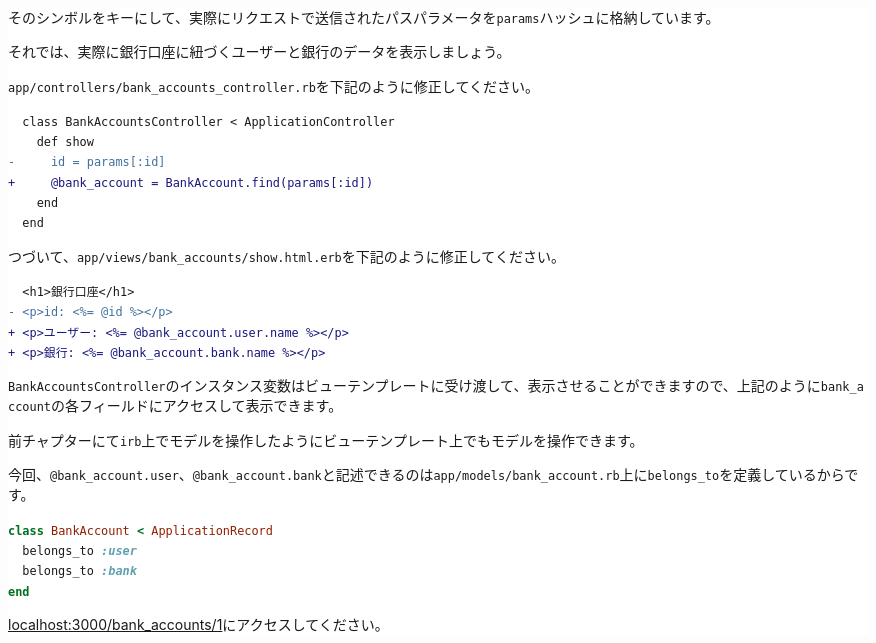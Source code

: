そのシンボルをキーにして、実際にリクエストで送信されたパスパラメータを`params`ハッシュに格納しています。

それでは、実際に銀行口座に紐づくユーザーと銀行のデータを表示しましょう。

`app/controllers/bank_accounts_controller.rb`を下記のように修正してください。

```diff
  class BankAccountsController < ApplicationController
    def show
-     id = params[:id]
+     @bank_account = BankAccount.find(params[:id])
    end
  end
```

つづいて、`app/views/bank_accounts/show.html.erb`を下記のように修正してください。

```diff
  <h1>銀行口座</h1>
- <p>id: <%= @id %></p>
+ <p>ユーザー: <%= @bank_account.user.name %></p>
+ <p>銀行: <%= @bank_account.bank.name %></p>
```

`BankAccountsController`のインスタンス変数はビューテンプレートに受け渡して、表示させることができますので、上記のように`bank_account`の各フィールドにアクセスして表示できます。

前チャプターにて`irb`上でモデルを操作したようにビューテンプレート上でもモデルを操作できます。

今回、`@bank_account.user`、`@bank_account.bank`と記述できるのは`app/models/bank_account.rb`上に`belongs_to`を定義しているからです。

```rb
class BankAccount < ApplicationRecord
  belongs_to :user
  belongs_to :bank
end
```

<localhost:3000/bank_accounts/1>にアクセスしてください。
